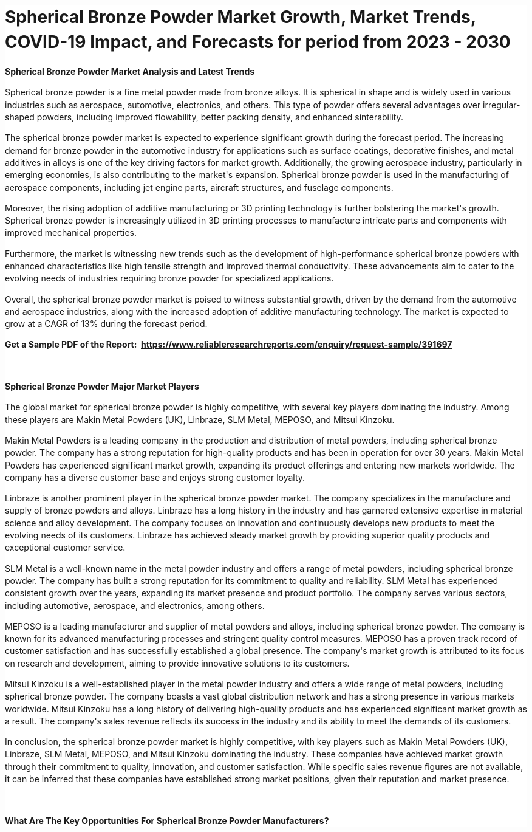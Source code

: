 <p><h1>Spherical Bronze Powder Market Growth, Market Trends, COVID-19 Impact, and Forecasts for period from 2023 - 2030</h1></p><p><strong>Spherical Bronze Powder Market Analysis and Latest Trends</strong></p>
<p><p>Spherical bronze powder is a fine metal powder made from bronze alloys. It is spherical in shape and is widely used in various industries such as aerospace, automotive, electronics, and others. This type of powder offers several advantages over irregular-shaped powders, including improved flowability, better packing density, and enhanced sinterability.</p><p>The spherical bronze powder market is expected to experience significant growth during the forecast period. The increasing demand for bronze powder in the automotive industry for applications such as surface coatings, decorative finishes, and metal additives in alloys is one of the key driving factors for market growth. Additionally, the growing aerospace industry, particularly in emerging economies, is also contributing to the market's expansion. Spherical bronze powder is used in the manufacturing of aerospace components, including jet engine parts, aircraft structures, and fuselage components.</p><p>Moreover, the rising adoption of additive manufacturing or 3D printing technology is further bolstering the market's growth. Spherical bronze powder is increasingly utilized in 3D printing processes to manufacture intricate parts and components with improved mechanical properties.</p><p>Furthermore, the market is witnessing new trends such as the development of high-performance spherical bronze powders with enhanced characteristics like high tensile strength and improved thermal conductivity. These advancements aim to cater to the evolving needs of industries requiring bronze powder for specialized applications.</p><p>Overall, the spherical bronze powder market is poised to witness substantial growth, driven by the demand from the automotive and aerospace industries, along with the increased adoption of additive manufacturing technology. The market is expected to grow at a CAGR of 13% during the forecast period.</p></p>
<p><strong>Get a Sample PDF of the Report:&nbsp; <a href="https://www.reliableresearchreports.com/enquiry/request-sample/391697">https://www.reliableresearchreports.com/enquiry/request-sample/391697</a></strong></p>
<p>&nbsp;</p>
<p><strong>Spherical Bronze Powder Major Market Players</strong></p>
<p><p>The global market for spherical bronze powder is highly competitive, with several key players dominating the industry. Among these players are Makin Metal Powders (UK), Linbraze, SLM Metal, MEPOSO, and Mitsui Kinzoku. </p><p>Makin Metal Powders is a leading company in the production and distribution of metal powders, including spherical bronze powder. The company has a strong reputation for high-quality products and has been in operation for over 30 years. Makin Metal Powders has experienced significant market growth, expanding its product offerings and entering new markets worldwide. The company has a diverse customer base and enjoys strong customer loyalty.</p><p>Linbraze is another prominent player in the spherical bronze powder market. The company specializes in the manufacture and supply of bronze powders and alloys. Linbraze has a long history in the industry and has garnered extensive expertise in material science and alloy development. The company focuses on innovation and continuously develops new products to meet the evolving needs of its customers. Linbraze has achieved steady market growth by providing superior quality products and exceptional customer service.</p><p>SLM Metal is a well-known name in the metal powder industry and offers a range of metal powders, including spherical bronze powder. The company has built a strong reputation for its commitment to quality and reliability. SLM Metal has experienced consistent growth over the years, expanding its market presence and product portfolio. The company serves various sectors, including automotive, aerospace, and electronics, among others.</p><p>MEPOSO is a leading manufacturer and supplier of metal powders and alloys, including spherical bronze powder. The company is known for its advanced manufacturing processes and stringent quality control measures. MEPOSO has a proven track record of customer satisfaction and has successfully established a global presence. The company's market growth is attributed to its focus on research and development, aiming to provide innovative solutions to its customers.</p><p>Mitsui Kinzoku is a well-established player in the metal powder industry and offers a wide range of metal powders, including spherical bronze powder. The company boasts a vast global distribution network and has a strong presence in various markets worldwide. Mitsui Kinzoku has a long history of delivering high-quality products and has experienced significant market growth as a result. The company's sales revenue reflects its success in the industry and its ability to meet the demands of its customers.</p><p>In conclusion, the spherical bronze powder market is highly competitive, with key players such as Makin Metal Powders (UK), Linbraze, SLM Metal, MEPOSO, and Mitsui Kinzoku dominating the industry. These companies have achieved market growth through their commitment to quality, innovation, and customer satisfaction. While specific sales revenue figures are not available, it can be inferred that these companies have established strong market positions, given their reputation and market presence.</p></p>
<p>&nbsp;</p>
<p><strong>What Are The Key Opportunities For Spherical Bronze Powder Manufacturers?</strong></p>
